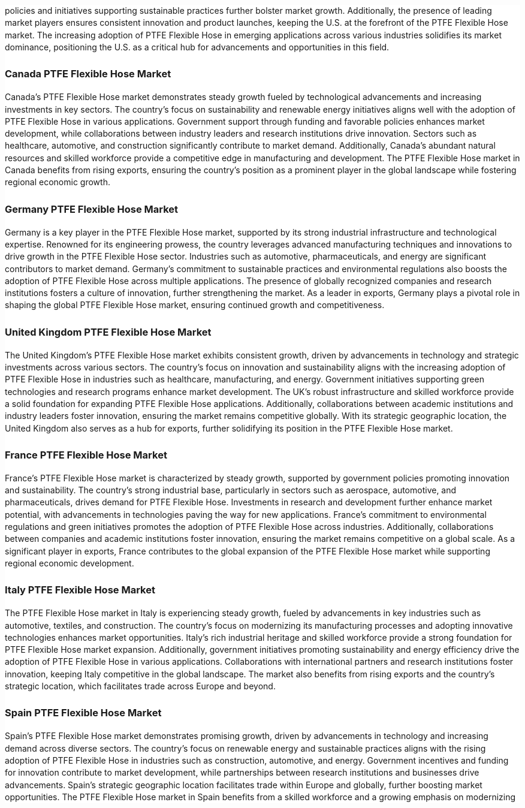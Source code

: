 policies and initiatives supporting sustainable practices further bolster market growth. Additionally, the presence of leading market players ensures consistent innovation and product launches, keeping the U.S. at the forefront of the PTFE Flexible Hose market. The increasing adoption of PTFE Flexible Hose in emerging applications across various industries solidifies its market dominance, positioning the U.S. as a critical hub for advancements and opportunities in this field.</p><h3>Canada PTFE Flexible Hose Market</h3><p>Canada&rsquo;s PTFE Flexible Hose market demonstrates steady growth fueled by technological advancements and increasing investments in key sectors. The country&rsquo;s focus on sustainability and renewable energy initiatives aligns well with the adoption of PTFE Flexible Hose in various applications. Government support through funding and favorable policies enhances market development, while collaborations between industry leaders and research institutions drive innovation. Sectors such as healthcare, automotive, and construction significantly contribute to market demand. Additionally, Canada&rsquo;s abundant natural resources and skilled workforce provide a competitive edge in manufacturing and development. The PTFE Flexible Hose market in Canada benefits from rising exports, ensuring the country&rsquo;s position as a prominent player in the global landscape while fostering regional economic growth.</p><h3>Germany PTFE Flexible Hose Market</h3><p>Germany is a key player in the PTFE Flexible Hose market, supported by its strong industrial infrastructure and technological expertise. Renowned for its engineering prowess, the country leverages advanced manufacturing techniques and innovations to drive growth in the PTFE Flexible Hose sector. Industries such as automotive, pharmaceuticals, and energy are significant contributors to market demand. Germany&rsquo;s commitment to sustainable practices and environmental regulations also boosts the adoption of PTFE Flexible Hose across multiple applications. The presence of globally recognized companies and research institutions fosters a culture of innovation, further strengthening the market. As a leader in exports, Germany plays a pivotal role in shaping the global PTFE Flexible Hose market, ensuring continued growth and competitiveness.</p><h3>United Kingdom PTFE Flexible Hose Market</h3><p>The United Kingdom&rsquo;s PTFE Flexible Hose market exhibits consistent growth, driven by advancements in technology and strategic investments across various sectors. The country&rsquo;s focus on innovation and sustainability aligns with the increasing adoption of PTFE Flexible Hose in industries such as healthcare, manufacturing, and energy. Government initiatives supporting green technologies and research programs enhance market development. The UK&rsquo;s robust infrastructure and skilled workforce provide a solid foundation for expanding PTFE Flexible Hose applications. Additionally, collaborations between academic institutions and industry leaders foster innovation, ensuring the market remains competitive globally. With its strategic geographic location, the United Kingdom also serves as a hub for exports, further solidifying its position in the PTFE Flexible Hose market.</p><h3>France PTFE Flexible Hose Market</h3><p>France&rsquo;s PTFE Flexible Hose market is characterized by steady growth, supported by government policies promoting innovation and sustainability. The country&rsquo;s strong industrial base, particularly in sectors such as aerospace, automotive, and pharmaceuticals, drives demand for PTFE Flexible Hose. Investments in research and development further enhance market potential, with advancements in technologies paving the way for new applications. France&rsquo;s commitment to environmental regulations and green initiatives promotes the adoption of PTFE Flexible Hose across industries. Additionally, collaborations between companies and academic institutions foster innovation, ensuring the market remains competitive on a global scale. As a significant player in exports, France contributes to the global expansion of the PTFE Flexible Hose market while supporting regional economic development.</p><h3>Italy PTFE Flexible Hose Market</h3><p>The PTFE Flexible Hose market in Italy is experiencing steady growth, fueled by advancements in key industries such as automotive, textiles, and construction. The country&rsquo;s focus on modernizing its manufacturing processes and adopting innovative technologies enhances market opportunities. Italy&rsquo;s rich industrial heritage and skilled workforce provide a strong foundation for PTFE Flexible Hose market expansion. Additionally, government initiatives promoting sustainability and energy efficiency drive the adoption of PTFE Flexible Hose in various applications. Collaborations with international partners and research institutions foster innovation, keeping Italy competitive in the global landscape. The market also benefits from rising exports and the country&rsquo;s strategic location, which facilitates trade across Europe and beyond.</p><h3>Spain PTFE Flexible Hose Market</h3><p>Spain&rsquo;s PTFE Flexible Hose market demonstrates promising growth, driven by advancements in technology and increasing demand across diverse sectors. The country&rsquo;s focus on renewable energy and sustainable practices aligns with the rising adoption of PTFE Flexible Hose in industries such as construction, automotive, and energy. Government incentives and funding for innovation contribute to market development, while partnerships between research institutions and businesses drive advancements. Spain&rsquo;s strategic geographic location facilitates trade within Europe and globally, further boosting market opportunities. The PTFE Flexible Hose market in Spain benefits from a skilled workforce and a growing emphasis on modernizing
